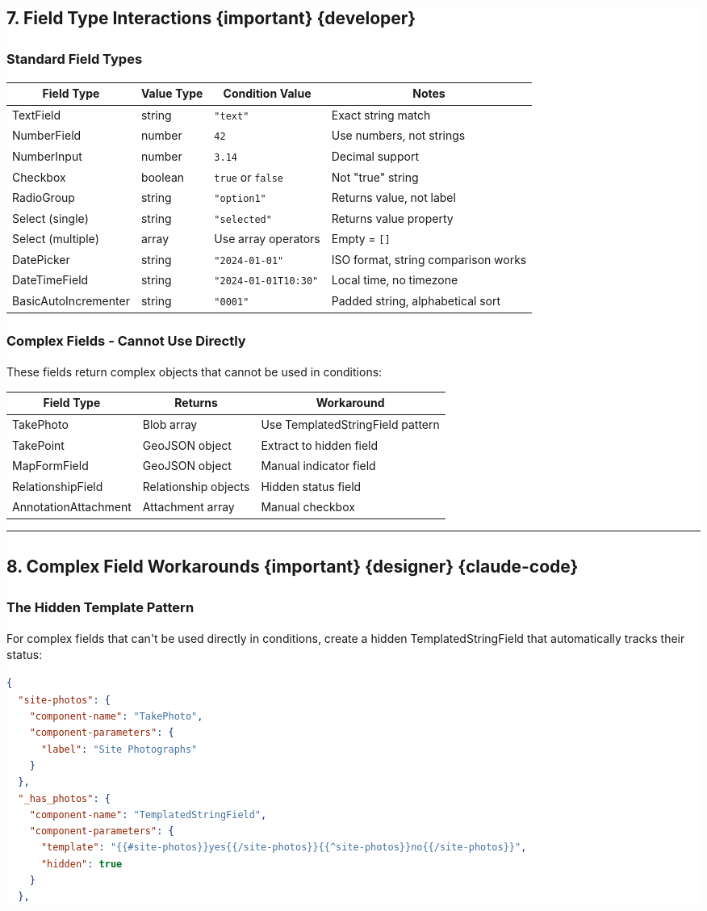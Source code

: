 
## 7. Field Type Interactions {important} {developer}

### Standard Field Types

| Field Type | Value Type | Condition Value | Notes |
|------------|------------|-----------------|-------|
| TextField | string | `"text"` | Exact string match |
| NumberField | number | `42` | Use numbers, not strings |
| NumberInput | number | `3.14` | Decimal support |
| Checkbox | boolean | `true` or `false` | Not "true" string |
| RadioGroup | string | `"option1"` | Returns value, not label |
| Select (single) | string | `"selected"` | Returns value property |
| Select (multiple) | array | Use array operators | Empty = `[]` |
| DatePicker | string | `"2024-01-01"` | ISO format, string comparison works |
| DateTimeField | string | `"2024-01-01T10:30"` | Local time, no timezone |
| BasicAutoIncrementer | string | `"0001"` | Padded string, alphabetical sort |

### Complex Fields - Cannot Use Directly
These fields return complex objects that cannot be used in conditions:

| Field Type | Returns | Workaround |
|------------|---------|------------|
| TakePhoto | Blob array | Use TemplatedStringField pattern |
| TakePoint | GeoJSON object | Extract to hidden field |
| MapFormField | GeoJSON object | Manual indicator field |
| RelationshipField | Relationship objects | Hidden status field |
| AnnotationAttachment | Attachment array | Manual checkbox |

---

## 8. Complex Field Workarounds {important} {designer} {claude-code}

### The Hidden Template Pattern
For complex fields that can't be used directly in conditions, create a hidden TemplatedStringField that automatically tracks their status:

```json
{
  "site-photos": {
    "component-name": "TakePhoto",
    "component-parameters": {
      "label": "Site Photographs"
    }
  },
  "_has_photos": {
    "component-name": "TemplatedStringField",
    "component-parameters": {
      "template": "{{#site-photos}}yes{{/site-photos}}{{^site-photos}}no{{/site-photos}}",
      "hidden": true
    }
  },
```